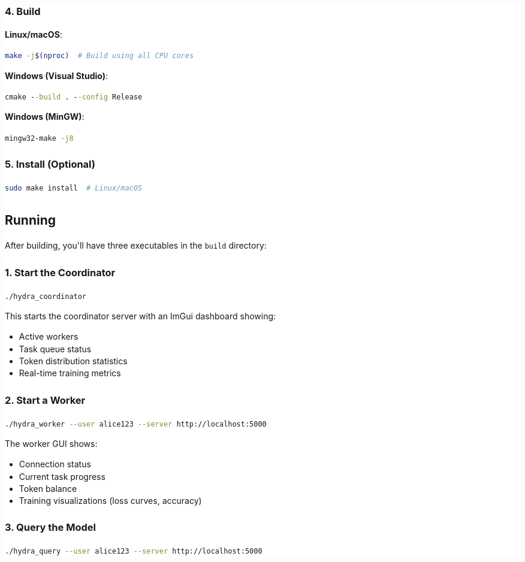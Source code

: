 ### 4. Build

**Linux/macOS**:
```bash
make -j$(nproc)  # Build using all CPU cores
```

**Windows (Visual Studio)**:
```cmd
cmake --build . --config Release
```

**Windows (MinGW)**:
```cmd
mingw32-make -j8
```

### 5. Install (Optional)

```bash
sudo make install  # Linux/macOS
```

## Running

After building, you'll have three executables in the `build` directory:

### 1. Start the Coordinator

```bash
./hydra_coordinator
```

This starts the coordinator server with an ImGui dashboard showing:
- Active workers
- Task queue status
- Token distribution statistics
- Real-time training metrics

### 2. Start a Worker

```bash
./hydra_worker --user alice123 --server http://localhost:5000
```

The worker GUI shows:
- Connection status
- Current task progress
- Token balance
- Training visualizations (loss curves, accuracy)

### 3. Query the Model

```bash
./hydra_query --user alice123 --server http://localhost:5000
```
